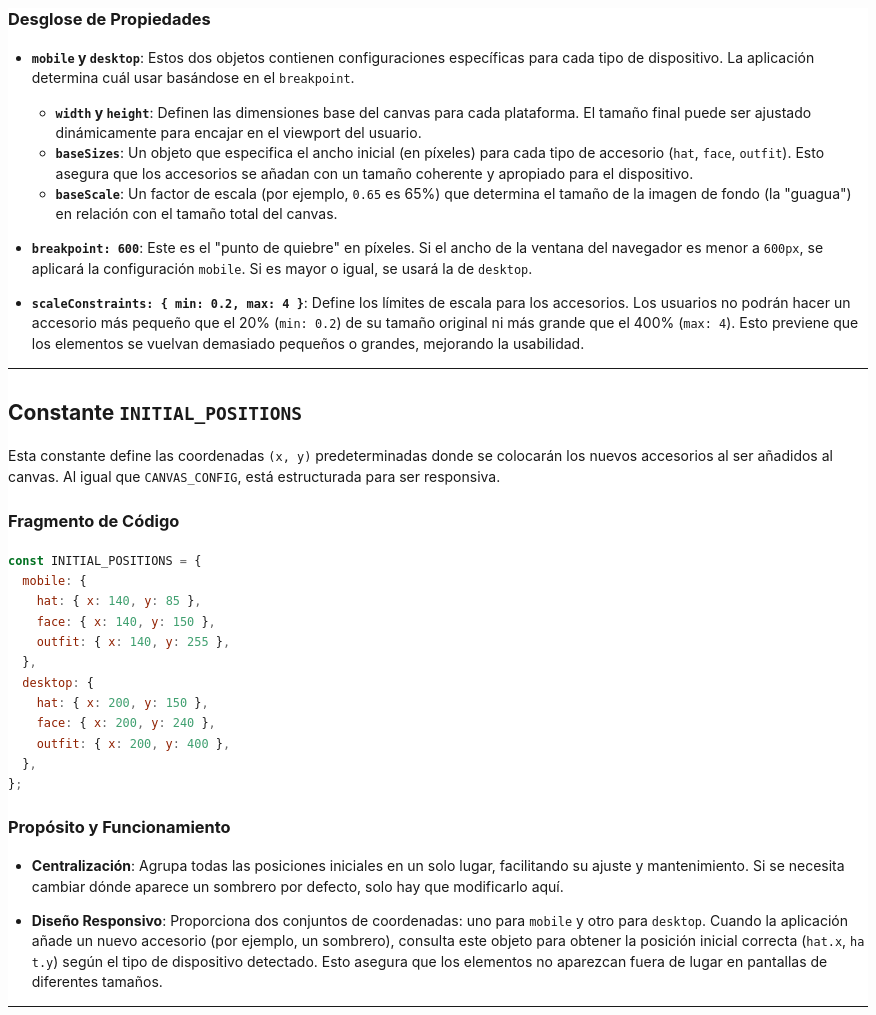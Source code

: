 ### Desglose de Propiedades

*   **`mobile` y `desktop`**: Estos dos objetos contienen configuraciones específicas para cada tipo de dispositivo. La aplicación determina cuál usar basándose en el `breakpoint`.
    *   **`width` y `height`**: Definen las dimensiones base del canvas para cada plataforma. El tamaño final puede ser ajustado dinámicamente para encajar en el viewport del usuario.
    *   **`baseSizes`**: Un objeto que especifica el ancho inicial (en píxeles) para cada tipo de accesorio (`hat`, `face`, `outfit`). Esto asegura que los accesorios se añadan con un tamaño coherente y apropiado para el dispositivo.
    *   **`baseScale`**: Un factor de escala (por ejemplo, `0.65` es 65%) que determina el tamaño de la imagen de fondo (la "guagua") en relación con el tamaño total del canvas.

*   **`breakpoint: 600`**: Este es el "punto de quiebre" en píxeles. Si el ancho de la ventana del navegador es menor a `600px`, se aplicará la configuración `mobile`. Si es mayor o igual, se usará la de `desktop`.

*   **`scaleConstraints: { min: 0.2, max: 4 }`**: Define los límites de escala para los accesorios. Los usuarios no podrán hacer un accesorio más pequeño que el 20% (`min: 0.2`) de su tamaño original ni más grande que el 400% (`max: 4`). Esto previene que los elementos se vuelvan demasiado pequeños o grandes, mejorando la usabilidad.

---

## Constante `INITIAL_POSITIONS`

Esta constante define las coordenadas `(x, y)` predeterminadas donde se colocarán los nuevos accesorios al ser añadidos al canvas. Al igual que `CANVAS_CONFIG`, está estructurada para ser responsiva.

### Fragmento de Código

```javascript
const INITIAL_POSITIONS = {
  mobile: {
    hat: { x: 140, y: 85 },
    face: { x: 140, y: 150 },
    outfit: { x: 140, y: 255 },
  },
  desktop: {
    hat: { x: 200, y: 150 },
    face: { x: 200, y: 240 },
    outfit: { x: 200, y: 400 },
  },
};
```

### Propósito y Funcionamiento

*   **Centralización**: Agrupa todas las posiciones iniciales en un solo lugar, facilitando su ajuste y mantenimiento. Si se necesita cambiar dónde aparece un sombrero por defecto, solo hay que modificarlo aquí.

*   **Diseño Responsivo**: Proporciona dos conjuntos de coordenadas: uno para `mobile` y otro para `desktop`. Cuando la aplicación añade un nuevo accesorio (por ejemplo, un sombrero), consulta este objeto para obtener la posición inicial correcta (`hat.x`, `hat.y`) según el tipo de dispositivo detectado. Esto asegura que los elementos no aparezcan fuera de lugar en pantallas de diferentes tamaños.

---